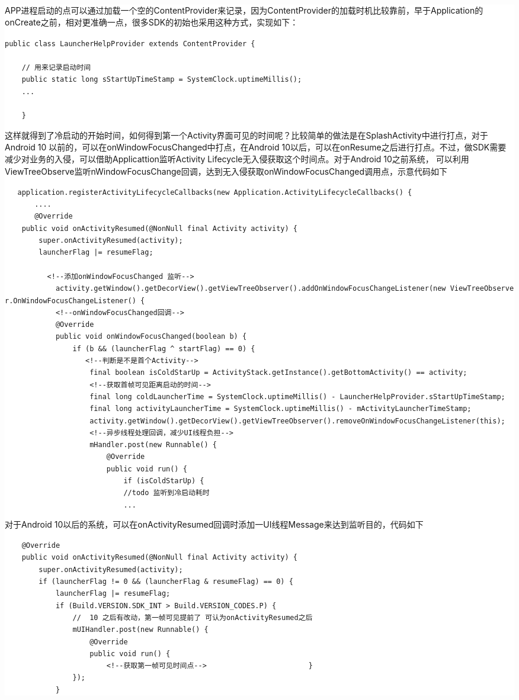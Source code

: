 APP进程启动的点可以通过加载一个空的ContentProvider来记录，因为ContentProvider的加载时机比较靠前，早于Application的onCreate之前，相对更准确一点，很多SDK的初始也采用这种方式，实现如下：
	
	public class LauncherHelpProvider extends ContentProvider {
	
	    // 用来记录启动时间
	    public static long sStartUpTimeStamp = SystemClock.uptimeMillis();
	    ...
	    
	    }

这样就得到了冷启动的开始时间，如何得到第一个Activity界面可见的时间呢？比较简单的做法是在SplashActivity中进行打点，对于Android 10 以前的，可以在onWindowFocusChanged中打点，在Android 10以后，可以在onResume之后进行打点。不过，做SDK需要减少对业务的入侵，可以借助Applicattion监听Activity Lifecycle无入侵获取这个时间点。对于Android 10之前系统， 可以利用ViewTreeObserve监听nWindowFocusChange回调，达到无入侵获取onWindowFocusChanged调用点，示意代码如下

       application.registerActivityLifecycleCallbacks(new Application.ActivityLifecycleCallbacks() {
           ....
           @Override
        public void onActivityResumed(@NonNull final Activity activity) {
            super.onActivityResumed(activity);
            launcherFlag |= resumeFlag;
            
              <!--添加onWindowFocusChanged 监听-->
            	activity.getWindow().getDecorView().getViewTreeObserver().addOnWindowFocusChangeListener(new ViewTreeObserver.OnWindowFocusChangeListener() {
            	<!--onWindowFocusChanged回调-->
                @Override
                public void onWindowFocusChanged(boolean b) {
                    if (b && (launcherFlag ^ startFlag) == 0) {
                       <!--判断是不是首个Activity-->
                        final boolean isColdStarUp = ActivityStack.getInstance().getBottomActivity() == activity;
                        <!--获取首帧可见距离启动的时间-->
                        final long coldLauncherTime = SystemClock.uptimeMillis() - LauncherHelpProvider.sStartUpTimeStamp;
                        final long activityLauncherTime = SystemClock.uptimeMillis() - mActivityLauncherTimeStamp;
                        activity.getWindow().getDecorView().getViewTreeObserver().removeOnWindowFocusChangeListener(this);
                        <!--异步线程处理回调，减少UI线程负担-->
                        mHandler.post(new Runnable() {
                            @Override
                            public void run() {
                                if (isColdStarUp) {
                                //todo 监听到冷启动耗时
                                ...


对于Android 10以后的系统，可以在onActivityResumed回调时添加一UI线程Message来达到监听目的，代码如下

        @Override
        public void onActivityResumed(@NonNull final Activity activity) {
            super.onActivityResumed(activity);
            if (launcherFlag != 0 && (launcherFlag & resumeFlag) == 0) {
                launcherFlag |= resumeFlag;
                if (Build.VERSION.SDK_INT > Build.VERSION_CODES.P) {
                    //  10 之后有改动，第一帧可见提前了 可认为onActivityResumed之后
                    mUIHandler.post(new Runnable() {
                        @Override
                        public void run() {
                            <!--获取第一帧可见时间点-->                        }
                    });
                }
